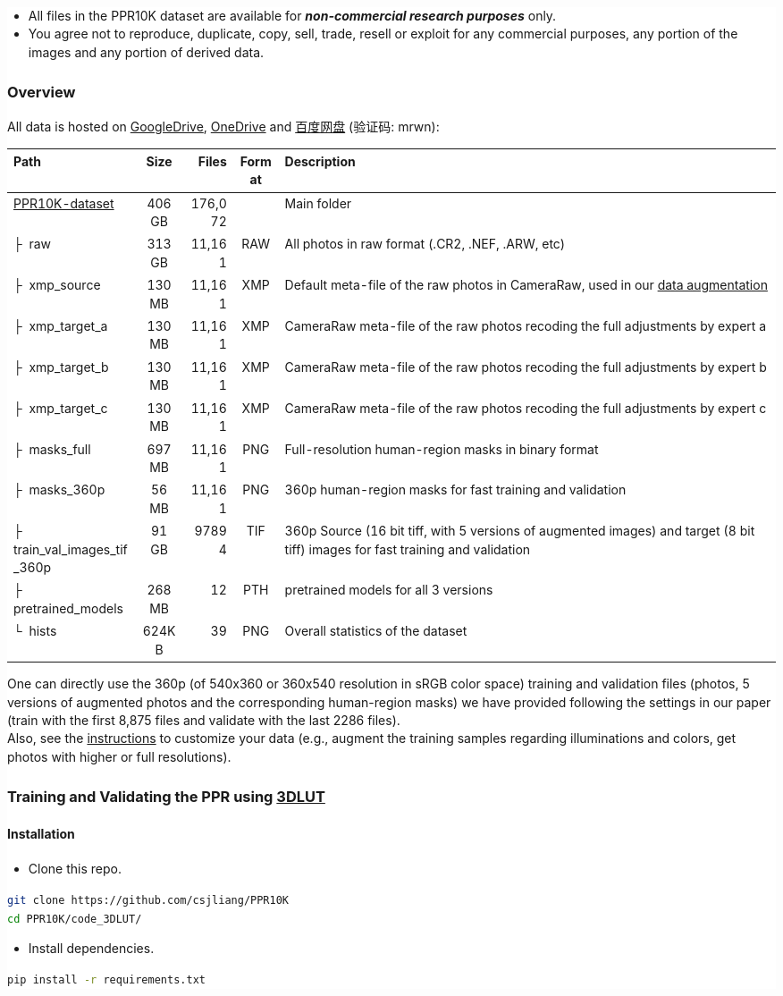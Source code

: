 - All files in the PPR10K dataset are available for ***non-commercial research purposes*** only.
- You agree not to reproduce, duplicate, copy, sell, trade, resell or exploit for any commercial purposes, any portion of the images and any portion of derived data.

### Overview

All data is hosted on [GoogleDrive](https://drive.google.com/drive/folders/1dKO1mKXCBbuE6KsZWPdMrjEjWJnJOY1k?usp=sharing), [OneDrive](https://connectpolyu-my.sharepoint.com/:f:/g/personal/19109963r_connect_polyu_hk/EsDA5M_nN2lIrYTyNwTFZd0BCgyE-r_j2HzNhcMEQPGLlw?e=5NWXux) 
and [百度网盘](https://pan.baidu.com/s/1qjlJdM50msazSN4MnSiZrw) (验证码: mrwn):

| Path | Size | Files | Format | Description
| :--- | :---: | ----: | :----: | :----------
| [PPR10K-dataset](https://drive.google.com/drive/folders/1dKO1mKXCBbuE6KsZWPdMrjEjWJnJOY1k?usp=sharing) | 406 GB | 176,072 | | Main folder
| &boxvr;&nbsp; raw | 313 GB | 11,161 | RAW | All photos in raw format (.CR2, .NEF, .ARW, etc)
| &boxvr;&nbsp; xmp_source | 130 MB | 11,161 | XMP | Default meta-file of the raw photos in CameraRaw, used in our [data augmentation](docs/dataset_usage.md)
| &boxvr;&nbsp; xmp_target_a | 130 MB | 11,161 | XMP | CameraRaw meta-file of the raw photos recoding the full adjustments by expert a
| &boxvr;&nbsp; xmp_target_b | 130 MB | 11,161 | XMP | CameraRaw meta-file of the raw photos recoding the full adjustments by expert b
| &boxvr;&nbsp; xmp_target_c | 130 MB | 11,161 | XMP | CameraRaw meta-file of the raw photos recoding the full adjustments by expert c
| &boxvr;&nbsp; masks_full | 697 MB | 11,161 | PNG | Full-resolution human-region masks in binary format
| &boxvr;&nbsp; masks_360p | 56 MB | 11,161 | PNG | 360p human-region masks for fast training and validation
| &boxvr;&nbsp; train_val_images_tif_360p | 91 GB | 97894 | TIF | 360p Source (16 bit tiff, with 5 versions of augmented images) and target (8 bit tiff) images for fast training and validation
| &boxvr;&nbsp; pretrained_models | 268 MB | 12 | PTH | pretrained models for all 3 versions
| &boxur;&nbsp; hists | 624KB | 39 | PNG | Overall statistics of the dataset

One can directly use the 360p (of 540x360 or 360x540 resolution in sRGB color space) training and validation files (photos, 5 versions of augmented photos and the corresponding human-region masks) we have provided following the settings in our paper (train with the first 8,875 files and validate with the last 2286 files). <br>
Also, see the [instructions](docs/dataset_usage.md) to customize your data (e.g., augment the training samples regarding illuminations and colors, get photos with higher or full resolutions).

### Training and Validating the PPR using [3DLUT](https://github.com/HuiZeng/Image-Adaptive-3DLUT)

#### Installation

- Clone this repo.
```bash
git clone https://github.com/csjliang/PPR10K
cd PPR10K/code_3DLUT/
```

- Install dependencies.
```bash
pip install -r requirements.txt
```
